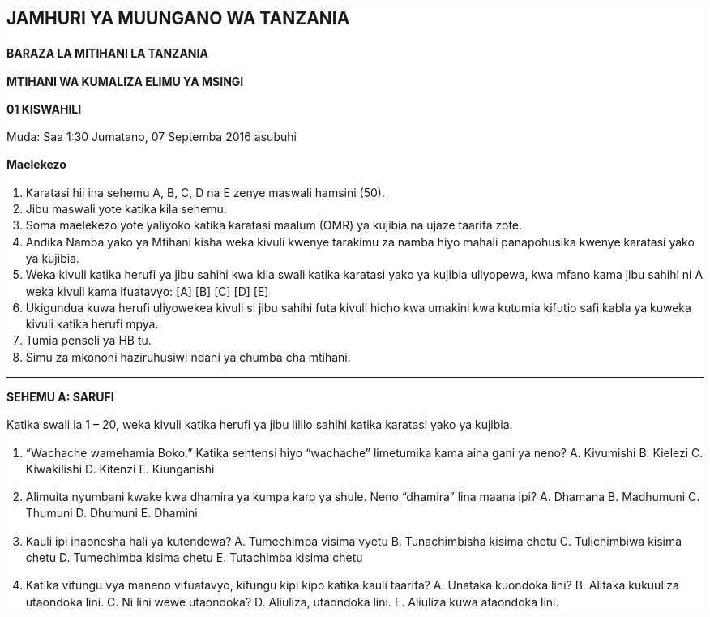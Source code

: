 ## JAMHURI YA MUUNGANO WA TANZANIA

**BARAZA LA MITIHANI LA TANZANIA**

**MTIHANI WA KUMALIZA ELIMU YA MSINGI**

**01 KISWAHILI**

Muda: Saa 1:30 Jumatano, 07 Septemba 2016 asubuhi

**Maelekezo**

1.  Karatasi hii ina sehemu A, B, C, D na E zenye maswali hamsini (50).
2.  Jibu maswali yote katika kila sehemu.
3.  Soma maelekezo yote yaliyoko katika karatasi maalum (OMR) ya kujibia na ujaze taarifa zote.
4.  Andika Namba yako ya Mtihani kisha weka kivuli kwenye tarakimu za namba hiyo mahali panapohusika kwenye karatasi yako ya kujibia.
5.  Weka kivuli katika herufi ya jibu sahihi kwa kila swali katika karatasi yako ya kujibia uliyopewa, kwa mfano kama jibu sahihi ni A weka kivuli kama ifuatavyo:
    [A] [B] [C] [D] [E]
6.  Ukigundua kuwa herufi uliyowekea kivuli si jibu sahihi futa kivuli hicho kwa umakini kwa kutumia kifutio safi kabla ya kuweka kivuli katika herufi mpya.
7.  Tumia penseli ya HB tu.
8.  Simu za mkononi haziruhusiwi ndani ya chumba cha mtihani.

---

**SEHEMU A: SARUFI**

Katika swali la 1 – 20, weka kivuli katika herufi ya jibu lililo sahihi katika karatasi yako ya kujibia.

1.  “Wachache wamehamia Boko.” Katika sentensi hiyo “wachache” limetumika kama aina gani ya neno?
    A. Kivumishi
    B. Kielezi
    C. Kiwakilishi
    D. Kitenzi
    E. Kiunganishi

2.  Alimuita nyumbani kwake kwa dhamira ya kumpa karo ya shule. Neno “dhamira” lina maana ipi?
    A. Dhamana
    B. Madhumuni
    C. Thumuni
    D. Dhumuni
    E. Dhamini

3.  Kauli ipi inaonesha hali ya kutendewa?
    A. Tumechimba visima vyetu
    B. Tunachimbisha kisima chetu
    C. Tulichimbiwa kisima chetu
    D. Tumechimba kisima chetu
    E. Tutachimba kisima chetu

4.  Katika vifungu vya maneno vifuatavyo, kifungu kipi kipo katika kauli taarifa?
    A. Unataka kuondoka lini?
    B. Alitaka kukuuliza utaondoka lini.
    C. Ni lini wewe utaondoka?
    D. Aliuliza, utaondoka lini.
    E. Aliuliza kuwa ataondoka lini.
